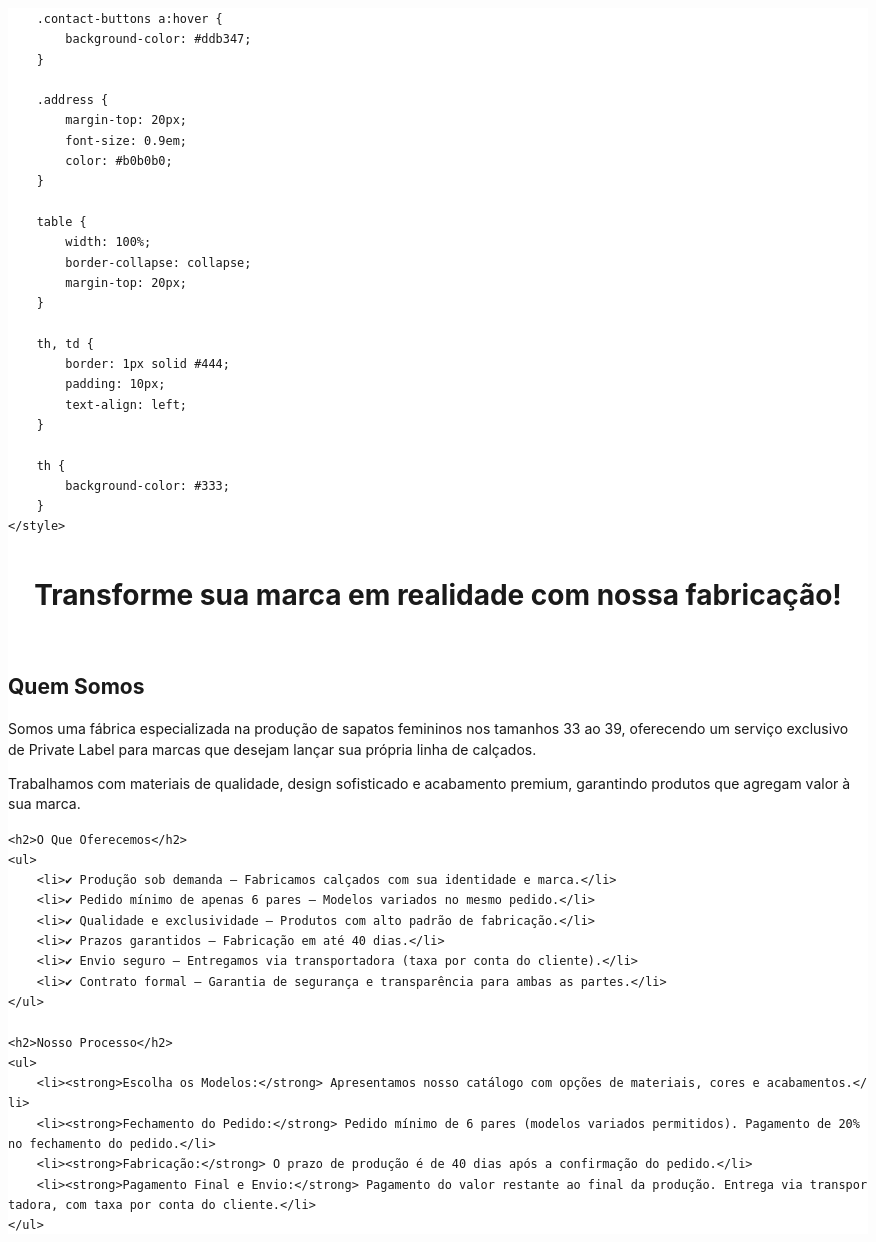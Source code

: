         .contact-buttons a:hover {
            background-color: #ddb347;
        }

        .address {
            margin-top: 20px;
            font-size: 0.9em;
            color: #b0b0b0;
        }

        table {
            width: 100%;
            border-collapse: collapse;
            margin-top: 20px;
        }

        th, td {
            border: 1px solid #444;
            padding: 10px;
            text-align: left;
        }

        th {
            background-color: #333;
        }
    </style>
</head>
<body>

<header>
    <h1>Transforme sua marca em realidade com nossa fabricação!</h1>
</header>

<section>
    <h2>Quem Somos</h2>
    <p>Somos uma fábrica especializada na produção de sapatos femininos nos tamanhos 33 ao 39, oferecendo um serviço exclusivo de Private Label para marcas que desejam lançar sua própria linha de calçados.</p>
    <p>Trabalhamos com materiais de qualidade, design sofisticado e acabamento premium, garantindo produtos que agregam valor à sua marca.</p>

    <h2>O Que Oferecemos</h2>
    <ul>
        <li>✔ Produção sob demanda – Fabricamos calçados com sua identidade e marca.</li>
        <li>✔ Pedido mínimo de apenas 6 pares – Modelos variados no mesmo pedido.</li>
        <li>✔ Qualidade e exclusividade – Produtos com alto padrão de fabricação.</li>
        <li>✔ Prazos garantidos – Fabricação em até 40 dias.</li>
        <li>✔ Envio seguro – Entregamos via transportadora (taxa por conta do cliente).</li>
        <li>✔ Contrato formal – Garantia de segurança e transparência para ambas as partes.</li>
    </ul>

    <h2>Nosso Processo</h2>
    <ul>
        <li><strong>Escolha os Modelos:</strong> Apresentamos nosso catálogo com opções de materiais, cores e acabamentos.</li>
        <li><strong>Fechamento do Pedido:</strong> Pedido mínimo de 6 pares (modelos variados permitidos). Pagamento de 20% no fechamento do pedido.</li>
        <li><strong>Fabricação:</strong> O prazo de produção é de 40 dias após a confirmação do pedido.</li>
        <li><strong>Pagamento Final e Envio:</strong> Pagamento do valor restante ao final da produção. Entrega via transportadora, com taxa por conta do cliente.</li>
    </ul>
<style>
    table {
        width: 100%;
        border-collapse: collapse;
        font-family: 'Arial', sans-serif;